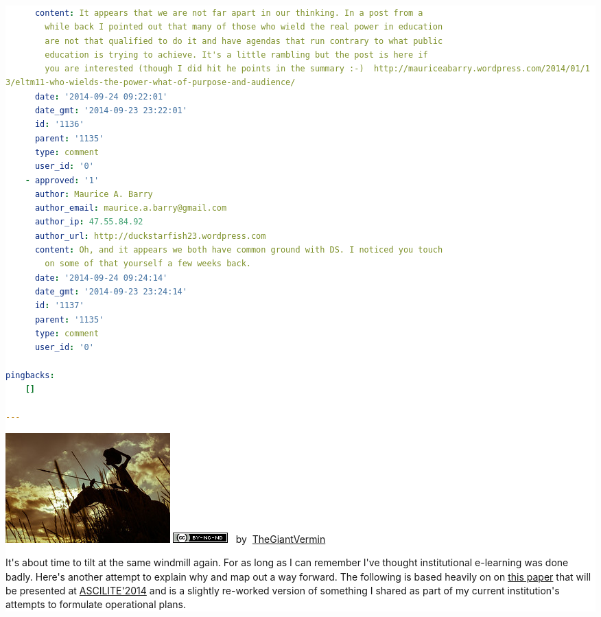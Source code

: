 ```yaml
      content: It appears that we are not far apart in our thinking. In a post from a
        while back I pointed out that many of those who wield the real power in education
        are not that qualified to do it and have agendas that run contrary to what public
        education is trying to achieve. It's a little rambling but the post is here if
        you are interested (though I did hit he points in the summary :-)  http://mauriceabarry.wordpress.com/2014/01/13/eltm11-who-wields-the-power-what-of-purpose-and-audience/
      date: '2014-09-24 09:22:01'
      date_gmt: '2014-09-23 23:22:01'
      id: '1136'
      parent: '1135'
      type: comment
      user_id: '0'
    - approved: '1'
      author: Maurice A. Barry
      author_email: maurice.a.barry@gmail.com
      author_ip: 47.55.84.92
      author_url: http://duckstarfish23.wordpress.com
      content: Oh, and it appears we both have common ground with DS. I noticed you touch
        on some of that yourself a few weeks back.
      date: '2014-09-24 09:24:14'
      date_gmt: '2014-09-23 23:24:14'
      id: '1137'
      parent: '1135'
      type: comment
      user_id: '0'
    
pingbacks:
    []
    
---
```

[![Sunset attack by TheGiantVermin, on Flickr](images/14298841188_7e8f06b80b_m.jpg "Sunset attack by TheGiantVermin, on Flickr")](https://www.flickr.com/photos/tudor/14298841188/) [![Creative Commons Creative Commons Attribution-Noncommercial-No Derivative Works 2.0 Generic License](images/80x15.png "Creative Commons Creative Commons Attribution-Noncommercial-No Derivative Works 2.0 Generic License")](http://creativecommons.org/licenses/by-nc-nd/2.0/)   by  [](https://www.flickr.com/people/tudor/)[TheGiantVermin](https://www.flickr.com/people/tudor/) [](http://www.imagecodr.org/)

It's about time to tilt at the same windmill again. For as long as I can remember I've thought institutional e-learning was done badly. Here's another attempt to explain why and map out a way forward. The following is based heavily on on [this paper](/blog2/2014/09/21/breaking-bad-to-bridge-the-realityrhetoric-chasm/) that will be presented at [ASCILITE'2014](http://ascilite2014.otago.ac.nz/) and is a slightly re-worked version of something I shared as part of my current institution's attempts to formulate operational plans.
